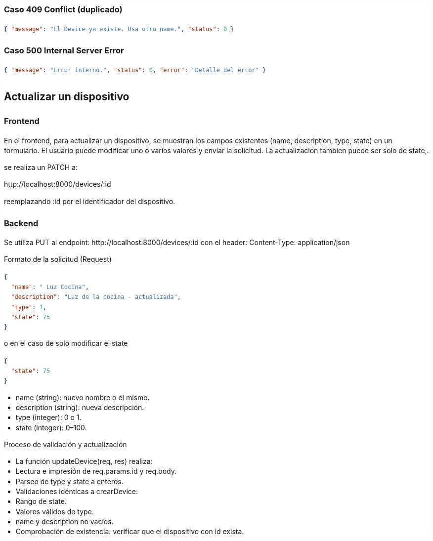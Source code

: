 ### Caso 409 Conflict (duplicado)
```json
{ "message": "El Device ya existe. Usa otro name.", "status": 0 }
```

### Caso 500 Internal Server Error
```json
{ "message": "Error interno.", "status": 0, "error": "Detalle del error" }
```

## Actualizar un dispositivo

### Frontend

En el frontend, para actualizar un dispositivo, se muestran los campos existentes (name, description, type, state) en un formulario. El usuario puede modificar uno o varios valores y enviar la solicitud.
La actualizacion tambien puede ser solo de state,.

se realiza un PATCH a:

http://localhost:8000/devices/:id

reemplazando :id por el identificador del dispositivo.

### Backend
Se utiliza PUT al endpoint:
http://localhost:8000/devices/:id
con el header:
Content-Type: application/json

Formato de la solicitud (Request)
```json
{
  "name": " Luz Cocina",
  "description": "Luz de la cocina - actualizada",
  "type": 1,
  "state": 75
}
```
o en el caso de solo modificar el state 

```json
{
  "state": 75
}
```

- name (string): nuevo nombre o el mismo.
- description (string): nueva descripción.
- type (integer): 0 o 1.
- state (integer): 0–100.

Proceso de validación y actualización
- La función updateDevice(req, res) realiza:
- Lectura e impresión de req.params.id y req.body.
- Parseo de type y state a enteros.
- Validaciones idénticas a crearDevice:
- Rango de state.
- Valores válidos de type.
- name y description no vacíos.
- Comprobación de existencia: verificar que el dispositivo con id exista.
